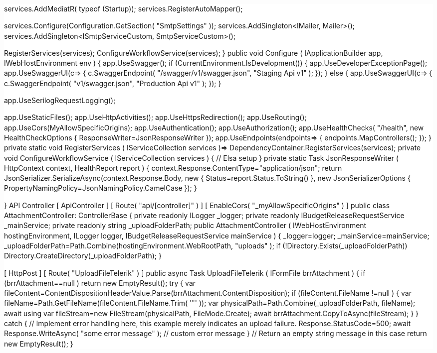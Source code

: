 services.AddMediatR( typeof (Startup));
services.RegisterAutoMapper();

services.Configure<SmtpSettings>(Configuration.GetSection( "SmtpSettings" ));
services.AddSingleton<IMailer, Mailer>();
services.AddSingleton<ISmtpServiceCustom, SmtpServiceCustom>();

RegisterServices(services);
ConfigureWorkflowService(services);
} public void Configure ( IApplicationBuilder app, IWebHostEnvironment env ) {
app.UseSwagger(); if (CurrentEnvironment.IsDevelopment())
{
app.UseDeveloperExceptionPage();
app.UseSwaggerUI(c=> { c.SwaggerEndpoint( "/swagger/v1/swagger.json", "Staging Api v1" ); });
} else {
app.UseSwaggerUI(c=> { c.SwaggerEndpoint( "v1/swagger.json", "Production Api v1" ); });
}

app.UseSerilogRequestLogging();

app.UseStaticFiles();
app.UseHttpActivities();
app.UseHttpsRedirection();
app.UseRouting();
app.UseCors(MyAllowSpecificOrigins);
app.UseAuthentication();
app.UseAuthorization();
app.UseHealthChecks( "/health", new HealthCheckOptions { ResponseWriter=JsonResponseWriter });
app.UseEndpoints(endpoints=> { endpoints.MapControllers(); });
} private static void RegisterServices ( IServiceCollection services )=> DependencyContainer.RegisterServices(services); private void ConfigureWorkflowService ( IServiceCollection services ) {
// Elsa setup
} private static Task JsonResponseWriter ( HttpContext context, HealthReport report ) {
context.Response.ContentType="application/json"; return JsonSerializer.SerializeAsync(context.Response.Body, new { Status=report.Status.ToString() }, new JsonSerializerOptions { PropertyNamingPolicy=JsonNamingPolicy.CamelCase });
}

} API Controller [ ApiController ]
[ Route( "api/[controller]" ) ]
[ EnableCors( "_myAllowSpecificOrigins" ) ] public class AttachmentController: ControllerBase { private readonly ILogger<AttachmentController> _logger; private readonly IBudgetReleaseRequestService _mainService; private readonly string _uploadFolderPath; public AttachmentController ( IWebHostEnvironment hostingEnvironment, ILogger<AttachmentController> logger, IBudgetReleaseRequestService mainService ) {
_logger=logger;
_mainService=mainService;
_uploadFolderPath=Path.Combine(hostingEnvironment.WebRootPath, "uploads" ); if (!Directory.Exists(_uploadFolderPath)) Directory.CreateDirectory(_uploadFolderPath);
}

[ HttpPost ]
[ Route( "UploadFileTelerik" ) ] public async Task<IActionResult> UploadFileTelerik ( IFormFile brrAttachment ) { if (brrAttachment==null ) return new EmptyResult(); try { var fileContent=ContentDispositionHeaderValue.Parse(brrAttachment.ContentDisposition); if (fileContent.FileName !=null )
{ var fileName=Path.GetFileName(fileContent.FileName.Trim( '"' )); var physicalPath=Path.Combine(_uploadFolderPath, fileName); await using var fileStream=new FileStream(physicalPath, FileMode.Create); await brrAttachment.CopyToAsync(fileStream);
}
}
catch
{ // Implement error handling here, this example merely indicates an upload failure. Response.StatusCode=500; await Response.WriteAsync( "some error message" ); // custom error message } // Return an empty string message in this case return new EmptyResult();
}
